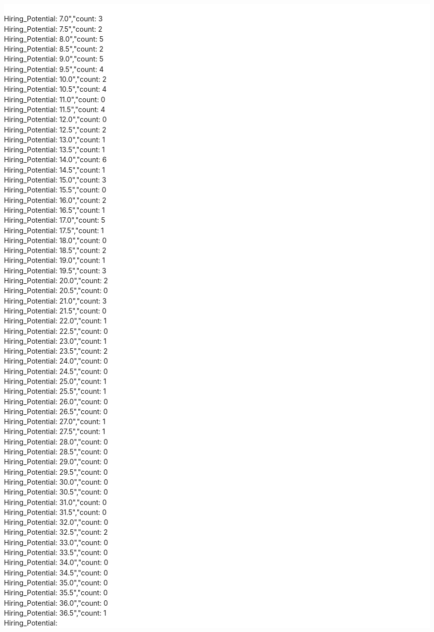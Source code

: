 <br />Hiring_Potential:   7.0","count: 3<br />Hiring_Potential:   7.5","count: 2<br />Hiring_Potential:   8.0","count: 5<br />Hiring_Potential:   8.5","count: 2<br />Hiring_Potential:   9.0","count: 5<br />Hiring_Potential:   9.5","count: 4<br />Hiring_Potential:  10.0","count: 2<br />Hiring_Potential:  10.5","count: 4<br />Hiring_Potential:  11.0","count: 0<br />Hiring_Potential:  11.5","count: 4<br />Hiring_Potential:  12.0","count: 0<br />Hiring_Potential:  12.5","count: 2<br />Hiring_Potential:  13.0","count: 1<br />Hiring_Potential:  13.5","count: 1<br />Hiring_Potential:  14.0","count: 6<br />Hiring_Potential:  14.5","count: 1<br />Hiring_Potential:  15.0","count: 3<br />Hiring_Potential:  15.5","count: 0<br />Hiring_Potential:  16.0","count: 2<br />Hiring_Potential:  16.5","count: 1<br />Hiring_Potential:  17.0","count: 5<br />Hiring_Potential:  17.5","count: 1<br />Hiring_Potential:  18.0","count: 0<br />Hiring_Potential:  18.5","count: 2<br />Hiring_Potential:  19.0","count: 1<br />Hiring_Potential:  19.5","count: 3<br />Hiring_Potential:  20.0","count: 2<br />Hiring_Potential:  20.5","count: 0<br />Hiring_Potential:  21.0","count: 3<br />Hiring_Potential:  21.5","count: 0<br />Hiring_Potential:  22.0","count: 1<br />Hiring_Potential:  22.5","count: 0<br />Hiring_Potential:  23.0","count: 1<br />Hiring_Potential:  23.5","count: 2<br />Hiring_Potential:  24.0","count: 0<br />Hiring_Potential:  24.5","count: 0<br />Hiring_Potential:  25.0","count: 1<br />Hiring_Potential:  25.5","count: 1<br />Hiring_Potential:  26.0","count: 0<br />Hiring_Potential:  26.5","count: 0<br />Hiring_Potential:  27.0","count: 1<br />Hiring_Potential:  27.5","count: 1<br />Hiring_Potential:  28.0","count: 0<br />Hiring_Potential:  28.5","count: 0<br />Hiring_Potential:  29.0","count: 0<br />Hiring_Potential:  29.5","count: 0<br />Hiring_Potential:  30.0","count: 0<br />Hiring_Potential:  30.5","count: 0<br />Hiring_Potential:  31.0","count: 0<br />Hiring_Potential:  31.5","count: 0<br />Hiring_Potential:  32.0","count: 0<br />Hiring_Potential:  32.5","count: 2<br />Hiring_Potential:  33.0","count: 0<br />Hiring_Potential:  33.5","count: 0<br />Hiring_Potential:  34.0","count: 0<br />Hiring_Potential:  34.5","count: 0<br />Hiring_Potential:  35.0","count: 0<br />Hiring_Potential:  35.5","count: 0<br />Hiring_Potential:  36.0","count: 0<br />Hiring_Potential:  36.5","count: 1<br />Hiring_Potential: